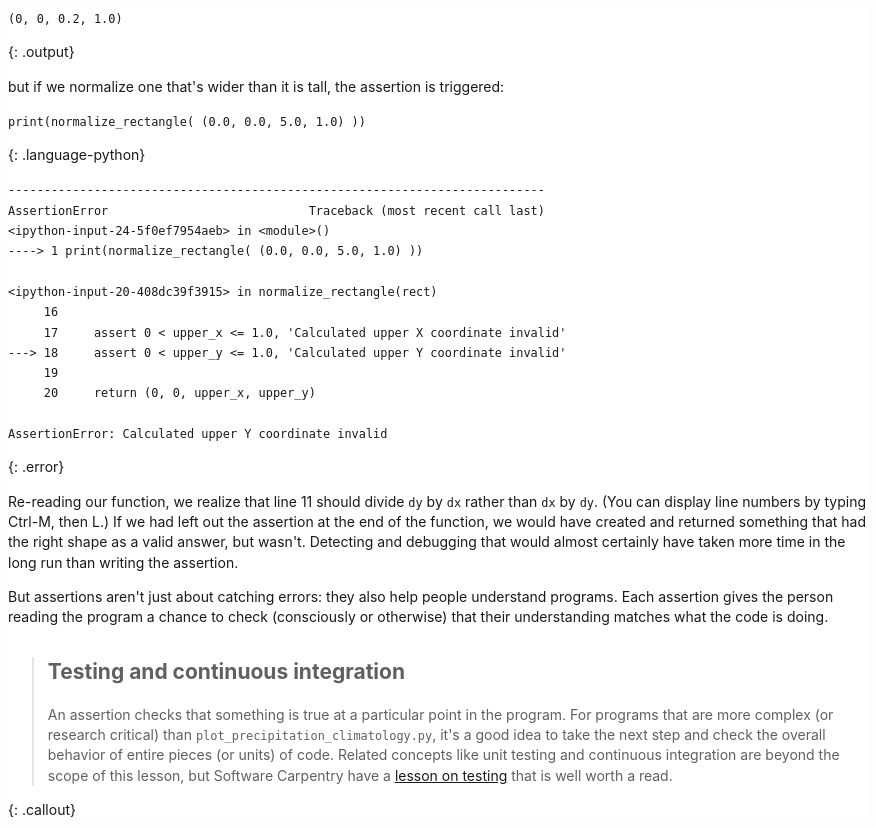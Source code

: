 ~~~
(0, 0, 0.2, 1.0)
~~~
{: .output}

but if we normalize one that's wider than it is tall,
the assertion is triggered:

~~~
print(normalize_rectangle( (0.0, 0.0, 5.0, 1.0) ))
~~~
{: .language-python}

~~~
---------------------------------------------------------------------------
AssertionError                            Traceback (most recent call last)
<ipython-input-24-5f0ef7954aeb> in <module>()
----> 1 print(normalize_rectangle( (0.0, 0.0, 5.0, 1.0) ))

<ipython-input-20-408dc39f3915> in normalize_rectangle(rect)
     16
     17     assert 0 < upper_x <= 1.0, 'Calculated upper X coordinate invalid'
---> 18     assert 0 < upper_y <= 1.0, 'Calculated upper Y coordinate invalid'
     19
     20     return (0, 0, upper_x, upper_y)

AssertionError: Calculated upper Y coordinate invalid
~~~
{: .error}

Re-reading our function,
we realize that line 11 should divide `dy` by `dx` rather than `dx` by `dy`.
(You can display line numbers by typing Ctrl-M, then L.)
If we had left out the assertion at the end of the function,
we would have created and returned something that had the right shape as a valid answer,
but wasn't.
Detecting and debugging that would almost certainly have taken more time in the long run
than writing the assertion.

But assertions aren't just about catching errors:
they also help people understand programs.
Each assertion gives the person reading the program
a chance to check (consciously or otherwise)
that their understanding matches what the code is doing.


> ## Testing and continuous integration
>
> An assertion checks that something is true at a particular point in the program.
> For programs that are more complex (or research critical) than `plot_precipitation_climatology.py`, 
> it's a good idea to take the next step and check the overall behavior of entire pieces (or units) of code.
> Related concepts like unit testing and continuous integration are beyond the scope of this lesson,
> but Software Carpentry have a [lesson on testing](http://katyhuff.github.io/python-testing/)
> that is well worth a read. 
>
{: .callout}
